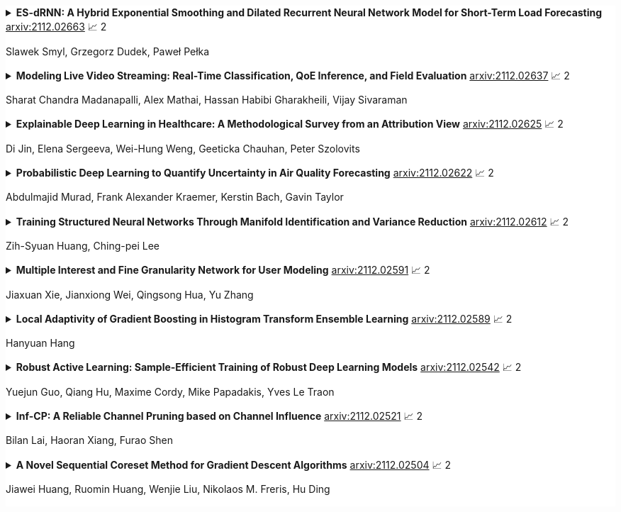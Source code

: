 <details><summary><b>ES-dRNN: A Hybrid Exponential Smoothing and Dilated Recurrent Neural Network Model for Short-Term Load Forecasting</b>
<a href="https://arxiv.org/abs/2112.02663">arxiv:2112.02663</a>
&#x1F4C8; 2 <br>
<p>Slawek Smyl, Grzegorz Dudek, Paweł Pełka</p></summary></details>

<details><summary><b>Modeling Live Video Streaming: Real-Time Classification, QoE Inference, and Field Evaluation</b>
<a href="https://arxiv.org/abs/2112.02637">arxiv:2112.02637</a>
&#x1F4C8; 2 <br>
<p>Sharat Chandra Madanapalli, Alex Mathai, Hassan Habibi Gharakheili, Vijay Sivaraman</p></summary></details>

<details><summary><b>Explainable Deep Learning in Healthcare: A Methodological Survey from an Attribution View</b>
<a href="https://arxiv.org/abs/2112.02625">arxiv:2112.02625</a>
&#x1F4C8; 2 <br>
<p>Di Jin, Elena Sergeeva, Wei-Hung Weng, Geeticka Chauhan, Peter Szolovits</p></summary></details>

<details><summary><b>Probabilistic Deep Learning to Quantify Uncertainty in Air Quality Forecasting</b>
<a href="https://arxiv.org/abs/2112.02622">arxiv:2112.02622</a>
&#x1F4C8; 2 <br>
<p>Abdulmajid Murad, Frank Alexander Kraemer, Kerstin Bach, Gavin Taylor</p></summary></details>

<details><summary><b>Training Structured Neural Networks Through Manifold Identification and Variance Reduction</b>
<a href="https://arxiv.org/abs/2112.02612">arxiv:2112.02612</a>
&#x1F4C8; 2 <br>
<p>Zih-Syuan Huang, Ching-pei Lee</p></summary></details>

<details><summary><b>Multiple Interest and Fine Granularity Network for User Modeling</b>
<a href="https://arxiv.org/abs/2112.02591">arxiv:2112.02591</a>
&#x1F4C8; 2 <br>
<p>Jiaxuan Xie, Jianxiong Wei, Qingsong Hua, Yu Zhang</p></summary></details>

<details><summary><b>Local Adaptivity of Gradient Boosting in Histogram Transform Ensemble Learning</b>
<a href="https://arxiv.org/abs/2112.02589">arxiv:2112.02589</a>
&#x1F4C8; 2 <br>
<p>Hanyuan Hang</p></summary></details>

<details><summary><b>Robust Active Learning: Sample-Efficient Training of Robust Deep Learning Models</b>
<a href="https://arxiv.org/abs/2112.02542">arxiv:2112.02542</a>
&#x1F4C8; 2 <br>
<p>Yuejun Guo, Qiang Hu, Maxime Cordy, Mike Papadakis, Yves Le Traon</p></summary></details>

<details><summary><b>Inf-CP: A Reliable Channel Pruning based on Channel Influence</b>
<a href="https://arxiv.org/abs/2112.02521">arxiv:2112.02521</a>
&#x1F4C8; 2 <br>
<p>Bilan Lai, Haoran Xiang, Furao Shen</p></summary></details>

<details><summary><b>A Novel Sequential Coreset Method for Gradient Descent Algorithms</b>
<a href="https://arxiv.org/abs/2112.02504">arxiv:2112.02504</a>
&#x1F4C8; 2 <br>
<p>Jiawei Huang, Ruomin Huang, Wenjie Liu, Nikolaos M. Freris, Hu Ding</p></summary></details>

